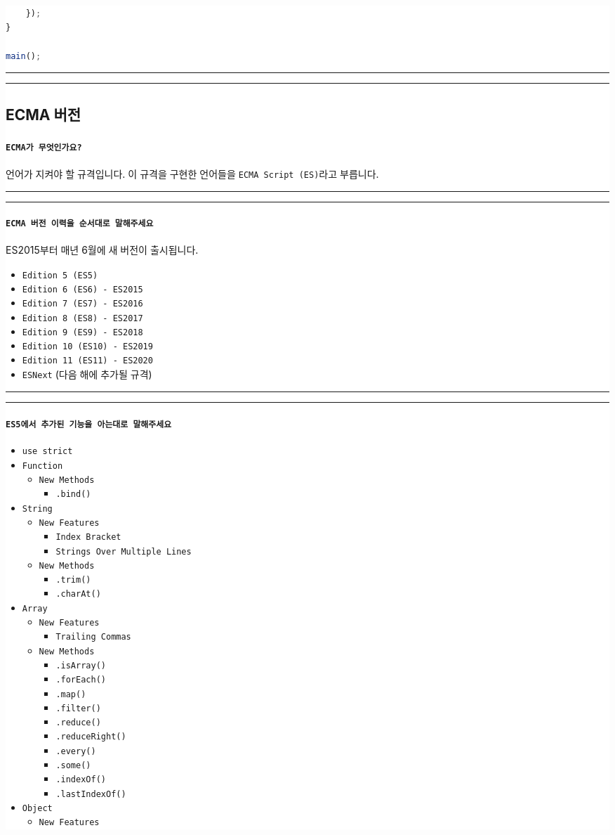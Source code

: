 ```ts
    });
}

main();
```

---

---

## ECMA 버전

#### `ECMA가 무엇인가요?`

언어가 지켜야 할 규격입니다. 이 규격을 구현한 언어들을 `ECMA Script (ES)`라고 부릅니다.

---

---

#### `ECMA 버전 이력을 순서대로 말해주세요`

ES2015부터 매년 6월에 새 버전이 출시됩니다.

-   `Edition 5 (ES5)`
-   `Edition 6 (ES6) - ES2015`
-   `Edition 7 (ES7) - ES2016`
-   `Edition 8 (ES8) - ES2017`
-   `Edition 9 (ES9) - ES2018`
-   `Edition 10 (ES10) - ES2019`
-   `Edition 11 (ES11) - ES2020`
-   `ESNext` (다음 해에 추가될 규격)

---

---

#### `ES5에서 추가된 기능을 아는대로 말해주세요`

-   `use strict`
-   `Function`
    -   `New Methods`
        -   `.bind()`
-   `String`
    -   `New Features`
        -   `Index Bracket`
        -   `Strings Over Multiple Lines`
    -   `New Methods`
        -   `.trim()`
        -   `.charAt()`
-   `Array`
    -   `New Features`
        -   `Trailing Commas`
    -   `New Methods`
        -   `.isArray()`
        -   `.forEach()`
        -   `.map()`
        -   `.filter()`
        -   `.reduce()`
        -   `.reduceRight()`
        -   `.every()`
        -   `.some()`
        -   `.indexOf()`
        -   `.lastIndexOf()`
-   `Object`
    -   `New Features`